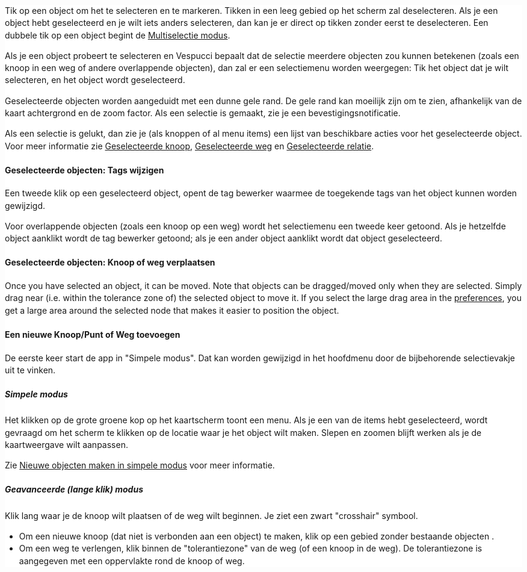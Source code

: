 Tik op een object om het te selecteren en te markeren. Tikken in een leeg gebied op het scherm zal deselecteren. Als je een object hebt geselecteerd en je wilt iets anders selecteren, dan kan je er direct op tikken zonder eerst te deselecteren. Een dubbele tik op een object begint de [Multiselectie modus](Multiselect.md).

Als je een object probeert te selecteren en Vespucci bepaalt dat de selectie meerdere objecten zou kunnen betekenen (zoals een knoop in een weg of andere overlappende objecten), dan zal er een selectiemenu worden weergegen: Tik het object dat je wilt selecteren, en het object wordt geselecteerd. 

Geselecteerde objecten worden aangeduidt met een dunne gele rand. De gele rand kan moeilijk zijn om te zien, afhankelijk van de kaart achtergrond en de zoom factor. Als een selectie is gemaakt, zie je een bevestigingsnotificatie.

Als een selectie is gelukt, dan zie je (als knoppen of al menu items) een lijst van beschikbare acties voor het geselecteerde object. Voor meer informatie zie [Geselecteerde knoop](Node%20selected.md), [Geselecteerde weg](Way%20selected.md) en [Geselecteerde relatie](Relation%20selected.md).

#### Geselecteerde objecten: Tags wijzigen

Een tweede klik op een geselecteerd object, opent de tag bewerker waarmee de toegekende tags van het object kunnen worden gewijzigd. 

Voor overlappende objecten (zoals een knoop op een weg) wordt het selectiemenu een tweede keer getoond. Als je hetzelfde object aanklikt wordt de tag bewerker getoond; als je een ander object aanklikt wordt dat object geselecteerd.

#### Geselecteerde objecten: Knoop of weg verplaatsen

Once you have selected an object, it can be moved. Note that objects can be dragged/moved only when they are selected. Simply drag near (i.e. within the tolerance zone of) the selected object to move it. If you select the large drag area in the [preferences](Preferences.md), you get a large area around the selected node that makes it easier to position the object. 

#### Een nieuwe Knoop/Punt of Weg toevoegen 

De eerste keer start de app in "Simpele modus". Dat kan worden gewijzigd in het hoofdmenu door de bijbehorende selectievakje uit te vinken.

##### Simpele modus

Het klikken op de grote groene kop op het kaartscherm toont een menu. Als je een van de items hebt geselecteerd, wordt gevraagd om het scherm te klikken op de locatie waar je het object wilt maken. Slepen en zoomen blijft werken als je de kaartweergave wilt aanpassen. 

Zie [Nieuwe objecten maken in simpele modus](Creating%20new%20objects%20in%20simple%20actions%20mode.md) voor meer informatie.

##### Geavanceerde (lange klik) modus
 
Klik lang waar je de knoop wilt plaatsen of de weg wilt beginnen. Je ziet een zwart "crosshair" symbool. 
* Om een nieuwe knoop (dat niet is verbonden aan een object) te maken, klik op een gebied zonder bestaande objecten .
* Om een weg te verlengen, klik binnen de "tolerantiezone" van de weg (of een knoop in de weg). De tolerantiezone is aangegeven met een oppervlakte rond de knoop of weg.
